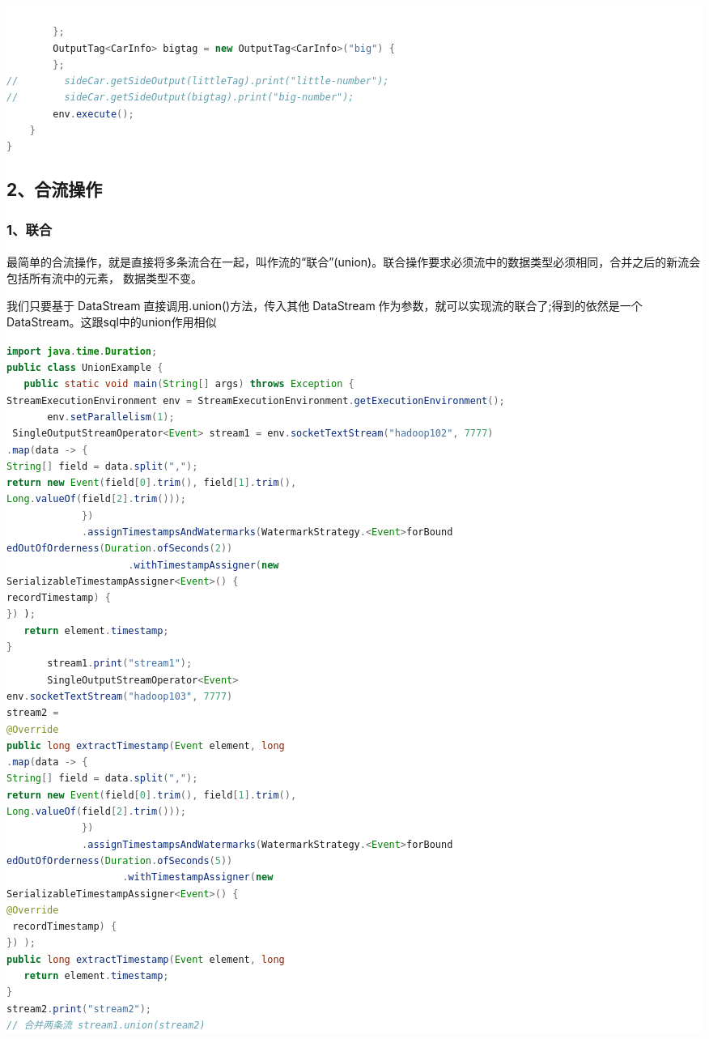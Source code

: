 ```java

        };
        OutputTag<CarInfo> bigtag = new OutputTag<CarInfo>("big") {
        };
//        sideCar.getSideOutput(littleTag).print("little-number");
//        sideCar.getSideOutput(bigtag).print("big-number");
        env.execute();
    }
}

```

## 2、合流操作

### 1、联合

最简单的合流操作，就是直接将多条流合在一起，叫作流的“联合”(union)。联合操作要求必须流中的数据类型必须相同，合并之后的新流会包括所有流中的元素， 数据类型不变。

我们只要基于 DataStream 直接调用.union()方法，传入其他 DataStream 作为参数，就可以实现流的联合了;得到的依然是一个 DataStream。这跟sql中的union作用相似

```java
import java.time.Duration;
public class UnionExample {
   public static void main(String[] args) throws Exception {
StreamExecutionEnvironment env = StreamExecutionEnvironment.getExecutionEnvironment();
       env.setParallelism(1);
 SingleOutputStreamOperator<Event> stream1 = env.socketTextStream("hadoop102", 7777)
.map(data -> {
String[] field = data.split(",");
return new Event(field[0].trim(), field[1].trim(),
Long.valueOf(field[2].trim()));
             })
             .assignTimestampsAndWatermarks(WatermarkStrategy.<Event>forBound
edOutOfOrderness(Duration.ofSeconds(2))
                     .withTimestampAssigner(new
SerializableTimestampAssigner<Event>() {
recordTimestamp) {
}) );
   return element.timestamp;
}
       stream1.print("stream1");
       SingleOutputStreamOperator<Event>
env.socketTextStream("hadoop103", 7777)
stream2 =
@Override
public long extractTimestamp(Event element, long
.map(data -> {
String[] field = data.split(",");
return new Event(field[0].trim(), field[1].trim(),
Long.valueOf(field[2].trim()));
             })
             .assignTimestampsAndWatermarks(WatermarkStrategy.<Event>forBound
edOutOfOrderness(Duration.ofSeconds(5))
                    .withTimestampAssigner(new
SerializableTimestampAssigner<Event>() {
@Override
 recordTimestamp) {
}) );
public long extractTimestamp(Event element, long
   return element.timestamp;
}
stream2.print("stream2");
// 合并两条流 stream1.union(stream2)
```